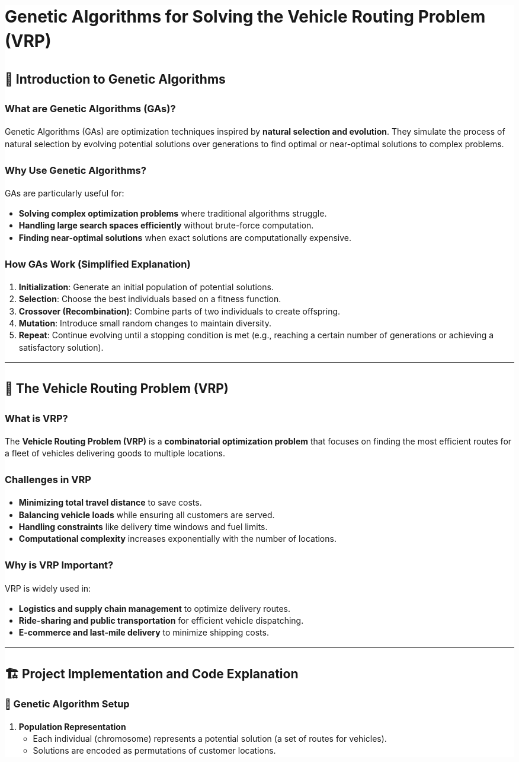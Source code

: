# Genetic Algorithms for Solving the Vehicle Routing Problem (VRP)

## 📌 Introduction to Genetic Algorithms
### What are Genetic Algorithms (GAs)?
Genetic Algorithms (GAs) are optimization techniques inspired by **natural selection and evolution**. They simulate the process of natural selection by evolving potential solutions over generations to find optimal or near-optimal solutions to complex problems.

### Why Use Genetic Algorithms?
GAs are particularly useful for:
- **Solving complex optimization problems** where traditional algorithms struggle.
- **Handling large search spaces efficiently** without brute-force computation.
- **Finding near-optimal solutions** when exact solutions are computationally expensive.

### How GAs Work (Simplified Explanation)
1. **Initialization**: Generate an initial population of potential solutions.
2. **Selection**: Choose the best individuals based on a fitness function.
3. **Crossover (Recombination)**: Combine parts of two individuals to create offspring.
4. **Mutation**: Introduce small random changes to maintain diversity.
5. **Repeat**: Continue evolving until a stopping condition is met (e.g., reaching a certain number of generations or achieving a satisfactory solution).

---

## 🚚 The Vehicle Routing Problem (VRP)
### What is VRP?
The **Vehicle Routing Problem (VRP)** is a **combinatorial optimization problem** that focuses on finding the most efficient routes for a fleet of vehicles delivering goods to multiple locations.

### Challenges in VRP
- **Minimizing total travel distance** to save costs.
- **Balancing vehicle loads** while ensuring all customers are served.
- **Handling constraints** like delivery time windows and fuel limits.
- **Computational complexity** increases exponentially with the number of locations.

### Why is VRP Important?
VRP is widely used in:
- **Logistics and supply chain management** to optimize delivery routes.
- **Ride-sharing and public transportation** for efficient vehicle dispatching.
- **E-commerce and last-mile delivery** to minimize shipping costs.

---

## 🏗 Project Implementation and Code Explanation
### 📌 Genetic Algorithm Setup
1. **Population Representation**
   - Each individual (chromosome) represents a potential solution (a set of routes for vehicles).
   - Solutions are encoded as permutations of customer locations.
